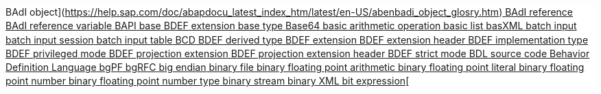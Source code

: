 BAdI object](https://help.sap.com/doc/abapdocu_latest_index_htm/latest/en-US/abenbadi_object_glosry.htm)[
BAdI reference](https://help.sap.com/doc/abapdocu_latest_index_htm/latest/en-US/abenbadi_reference_glosry.htm)[
BAdI reference variable](https://help.sap.com/doc/abapdocu_latest_index_htm/latest/en-US/abenbadi_reference_variable_glosry.htm)[
BAPI](https://help.sap.com/doc/abapdocu_latest_index_htm/latest/en-US/abenbapi_glosry.htm)[
base BDEF extension](https://help.sap.com/doc/abapdocu_latest_index_htm/latest/en-US/abenrap_base_bdef_ext_glosry.htm)[
base type](https://help.sap.com/doc/abapdocu_latest_index_htm/latest/en-US/abenbase_type_glosry.htm)[
Base64](https://help.sap.com/doc/abapdocu_latest_index_htm/latest/en-US/abenbase64_glosry.htm)[
basic arithmetic operation](https://help.sap.com/doc/abapdocu_latest_index_htm/latest/en-US/abenbasic_arith_oper_glosry.htm)[
basic list](https://help.sap.com/doc/abapdocu_latest_index_htm/latest/en-US/abenbasic_list_glosry.htm)[
basXML](https://help.sap.com/doc/abapdocu_latest_index_htm/latest/en-US/abenbasxml_glosry.htm)[
batch input](https://help.sap.com/doc/abapdocu_latest_index_htm/latest/en-US/abenbatch_input_glosry.htm)[
batch input session](https://help.sap.com/doc/abapdocu_latest_index_htm/latest/en-US/abenbatch_input_session_glosry.htm)[
batch input table](https://help.sap.com/doc/abapdocu_latest_index_htm/latest/en-US/abenbatch_input_table_glosry.htm)[
BCD](https://help.sap.com/doc/abapdocu_latest_index_htm/latest/en-US/abenbcd_glosry.htm)[
BDEF derived type](https://help.sap.com/doc/abapdocu_latest_index_htm/latest/en-US/abenrap_derived_type_glosry.htm)[
BDEF extension](https://help.sap.com/doc/abapdocu_latest_index_htm/latest/en-US/abenrap_extension_glosry.htm)[
BDEF extension header](https://help.sap.com/doc/abapdocu_latest_index_htm/latest/en-US/abenrap_bdef_ext_header_glosry.htm)[
BDEF implementation type](https://help.sap.com/doc/abapdocu_latest_index_htm/latest/en-US/abencds_bdef_impl_type_glosry.htm)[
BDEF privileged mode](https://help.sap.com/doc/abapdocu_latest_index_htm/latest/en-US/abenrap_privileged_mode_glosry.htm)[
BDEF projection extension](https://help.sap.com/doc/abapdocu_latest_index_htm/latest/en-US/abenrap_projec_bdef_ext_glosry.htm)[
BDEF projection extension header](https://help.sap.com/doc/abapdocu_latest_index_htm/latest/en-US/abenrap_proj_ext_header_glosry.htm)[
BDEF strict mode](https://help.sap.com/doc/abapdocu_latest_index_htm/latest/en-US/abenrap_strict_mode_glosry.htm)[
BDL source code](https://help.sap.com/doc/abapdocu_latest_index_htm/latest/en-US/abenbdl_source_code_glosry.htm)[
Behavior Definition Language](https://help.sap.com/doc/abapdocu_latest_index_htm/latest/en-US/abenbdl_glosry.htm)[
bgPF](https://help.sap.com/doc/abapdocu_latest_index_htm/latest/en-US/abenbgpf_glosry.htm)[
bgRFC](https://help.sap.com/doc/abapdocu_latest_index_htm/latest/en-US/abenbgrfc_glosry.htm)[
big endian](https://help.sap.com/doc/abapdocu_latest_index_htm/latest/en-US/abenbig_endian_glosry.htm)[
binary file](https://help.sap.com/doc/abapdocu_latest_index_htm/latest/en-US/abenbinary_file_glosry.htm)[
binary floating point arithmetic](https://help.sap.com/doc/abapdocu_latest_index_htm/latest/en-US/abenbinfloat_arith_glosry.htm)[
binary floating point literal](https://help.sap.com/doc/abapdocu_latest_index_htm/latest/en-US/abenbinfloat_literal_glosry.htm)[
binary floating point number](https://help.sap.com/doc/abapdocu_latest_index_htm/latest/en-US/abenbinfloat_glosry.htm)[
binary floating point number type](https://help.sap.com/doc/abapdocu_latest_index_htm/latest/en-US/abenbinfloat_type_glosry.htm)[
binary stream](https://help.sap.com/doc/abapdocu_latest_index_htm/latest/en-US/abenbinary_stream_glosry.htm)[
binary XML](https://help.sap.com/doc/abapdocu_latest_index_htm/latest/en-US/abenbinary_xml_glosry.htm)[
bit expression](https://help.sap.com/doc/abapdocu_latest_index_htm/latest/en-US/abenbit_expression_glosry.htm)[